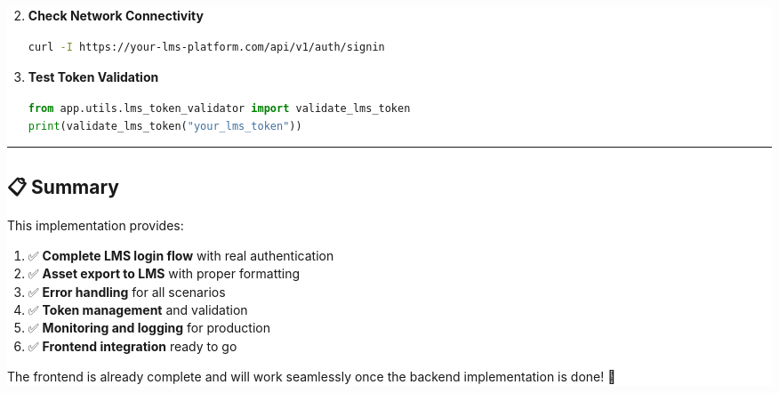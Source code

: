 2. **Check Network Connectivity**
   ```bash
   curl -I https://your-lms-platform.com/api/v1/auth/signin
   ```

3. **Test Token Validation**
   ```python
   from app.utils.lms_token_validator import validate_lms_token
   print(validate_lms_token("your_lms_token"))
   ```

---

## 📋 Summary

This implementation provides:

1. ✅ **Complete LMS login flow** with real authentication
2. ✅ **Asset export to LMS** with proper formatting
3. ✅ **Error handling** for all scenarios
4. ✅ **Token management** and validation
5. ✅ **Monitoring and logging** for production
6. ✅ **Frontend integration** ready to go

The frontend is already complete and will work seamlessly once the backend implementation is done! 🎉

